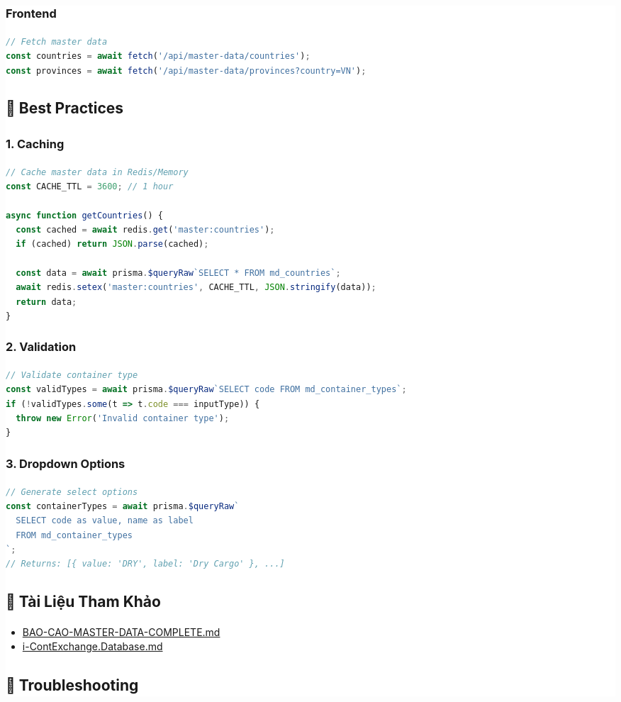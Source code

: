 ### Frontend

```typescript
// Fetch master data
const countries = await fetch('/api/master-data/countries');
const provinces = await fetch('/api/master-data/provinces?country=VN');
```

## 🎯 Best Practices

### 1. Caching
```typescript
// Cache master data in Redis/Memory
const CACHE_TTL = 3600; // 1 hour

async function getCountries() {
  const cached = await redis.get('master:countries');
  if (cached) return JSON.parse(cached);
  
  const data = await prisma.$queryRaw`SELECT * FROM md_countries`;
  await redis.setex('master:countries', CACHE_TTL, JSON.stringify(data));
  return data;
}
```

### 2. Validation
```typescript
// Validate container type
const validTypes = await prisma.$queryRaw`SELECT code FROM md_container_types`;
if (!validTypes.some(t => t.code === inputType)) {
  throw new Error('Invalid container type');
}
```

### 3. Dropdown Options
```typescript
// Generate select options
const containerTypes = await prisma.$queryRaw`
  SELECT code as value, name as label 
  FROM md_container_types
`;
// Returns: [{ value: 'DRY', label: 'Dry Cargo' }, ...]
```

## 📖 Tài Liệu Tham Khảo

- [BAO-CAO-MASTER-DATA-COMPLETE.md](../BAO-CAO-MASTER-DATA-COMPLETE.md)
- [i-ContExchange.Database.md](../Tài%20Liệu/i-ContExchange.Database.md)

## 🐛 Troubleshooting
